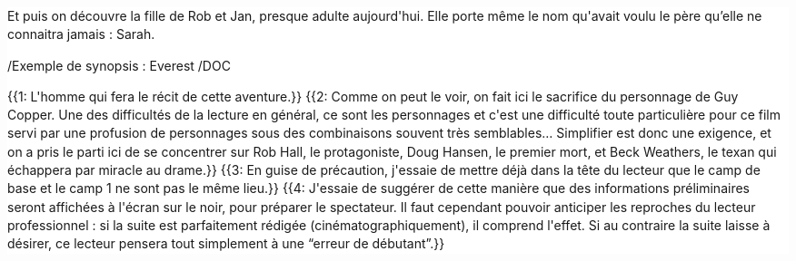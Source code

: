 Et puis on découvre la fille de Rob et Jan, presque adulte aujourd'hui. Elle porte même le nom qu'avait voulu le père qu’elle ne connaitra jamais : Sarah.

/Exemple de synopsis : Everest
/DOC


{{1: L'homme qui fera le récit de cette aventure.}}
{{2: Comme on peut le voir, on fait ici le sacrifice du personnage de Guy Copper. Une des difficultés de la lecture en général, ce sont les personnages et c'est une difficulté toute particulière pour ce film servi par une profusion de personnages sous des combinaisons souvent très semblables… Simplifier est donc une exigence, et on a pris le parti ici de se concentrer sur Rob Hall, le protagoniste, Doug Hansen, le premier mort, et Beck Weathers, le texan qui échappera par miracle au drame.}}
{{3: En guise de précaution, j'essaie de mettre déjà dans la tête du lecteur que le camp de base et le camp 1 ne sont pas le même lieu.}}
{{4: J'essaie de suggérer de cette manière que des informations préliminaires seront affichées à l'écran sur le noir, pour préparer le spectateur. Il faut cependant pouvoir anticiper les reproches du lecteur professionnel : si la suite est parfaitement rédigée (cinématographiquement), il comprend l'effet. Si au contraire la suite laisse à désirer, ce lecteur pensera tout simplement à une “erreur de débutant”.}}
